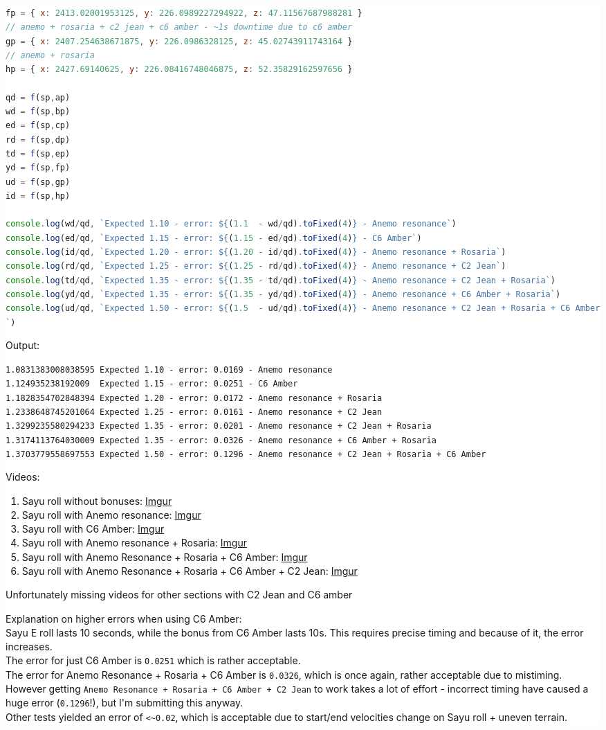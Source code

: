 ```js
fp = { x: 2413.02001953125, y: 226.0989227294922, z: 47.11567687988281 }
// anemo + rosaria + c2 jean + c6 amber - ~1s downtime due to c6 amber
gp = { x: 2407.254638671875, y: 226.0986328125, z: 45.02743911743164 }
// anemo + rosaria
hp = { x: 2427.69140625, y: 226.08416748046875, z: 52.35829162597656 }

qd = f(sp,ap)
wd = f(sp,bp)
ed = f(sp,cp)
rd = f(sp,dp)
td = f(sp,ep)
yd = f(sp,fp)
ud = f(sp,gp)
id = f(sp,hp)

console.log(wd/qd, `Expected 1.10 - error: ${(1.1  - wd/qd).toFixed(4)} - Anemo resonance`)
console.log(ed/qd, `Expected 1.15 - error: ${(1.15 - ed/qd).toFixed(4)} - C6 Amber`)
console.log(id/qd, `Expected 1.20 - error: ${(1.20 - id/qd).toFixed(4)} - Anemo resonance + Rosaria`)
console.log(rd/qd, `Expected 1.25 - error: ${(1.25 - rd/qd).toFixed(4)} - Anemo resonance + C2 Jean`)
console.log(td/qd, `Expected 1.35 - error: ${(1.35 - td/qd).toFixed(4)} - Anemo resonance + C2 Jean + Rosaria`)
console.log(yd/qd, `Expected 1.35 - error: ${(1.35 - yd/qd).toFixed(4)} - Anemo resonance + C6 Amber + Rosaria`)
console.log(ud/qd, `Expected 1.50 - error: ${(1.5  - ud/qd).toFixed(4)} - Anemo resonance + C2 Jean + Rosaria + C6 Amber`)
```

Output:  
```
1.0831383008038595 Expected 1.10 - error: 0.0169 - Anemo resonance
1.124935238192009  Expected 1.15 - error: 0.0251 - C6 Amber
1.1828354702848394 Expected 1.20 - error: 0.0172 - Anemo resonance + Rosaria
1.2338648745201064 Expected 1.25 - error: 0.0161 - Anemo resonance + C2 Jean
1.3299235580294233 Expected 1.35 - error: 0.0201 - Anemo resonance + C2 Jean + Rosaria
1.3174113764030009 Expected 1.35 - error: 0.0326 - Anemo resonance + C6 Amber + Rosaria
1.3703779558697553 Expected 1.50 - error: 0.1296 - Anemo resonance + C2 Jean + Rosaria + C6 Amber
```  

Videos:  
1. Sayu roll without bonuses: [Imgur](https://i.imgur.com/t77NGtg.mp4)
2. Sayu roll with Anemo resonance: [Imgur](https://i.imgur.com/JUCriOO.mp4)
3. Sayu roll with C6 Amber: [Imgur](https://i.imgur.com/YkvmsR5.mp4)
4. Sayu roll with Anemo resonance + Rosaria: [Imgur](https://i.imgur.com/W3QARkF.mp4)
5. Sayu roll with Anemo Resonance + Rosaria + C6 Amber: [Imgur](https://i.imgur.com/xV4ZfwC.mp4)
6. Sayu roll with Anemo Resonance + Rosaria + C6 Amber + C2 Jean: [Imgur](https://i.imgur.com/MlRFUM0.mp4)

Unfortunately missing videos for other sections with C2 Jean and C6 amber  

Explanation on higher errors when using C6 Amber:  
Sayu E roll lasts 10 seconds, while the bonus from C6 Amber lasts 10s. This requires precise timing and because of it, the error increases.  
The error for just C6 Amber is `0.0251` which is rather acceptable.  
The error for Anemo Resonance + Rosaria + C6 Amber is `0.0326`, which is once again, rather acceptable due to mistiming.  
However getting `Anemo Resonance + Rosaria + C6 Amber + C2 Jean` to work takes a lot of effort - incorrect timing have caused a huge error (`0.1296`!), but I'm submitting this anyway.  
Other tests yielded an error of `<~0.02`, which is acceptable due to start/end velocities change on Sayu roll + uneven terrain.  
